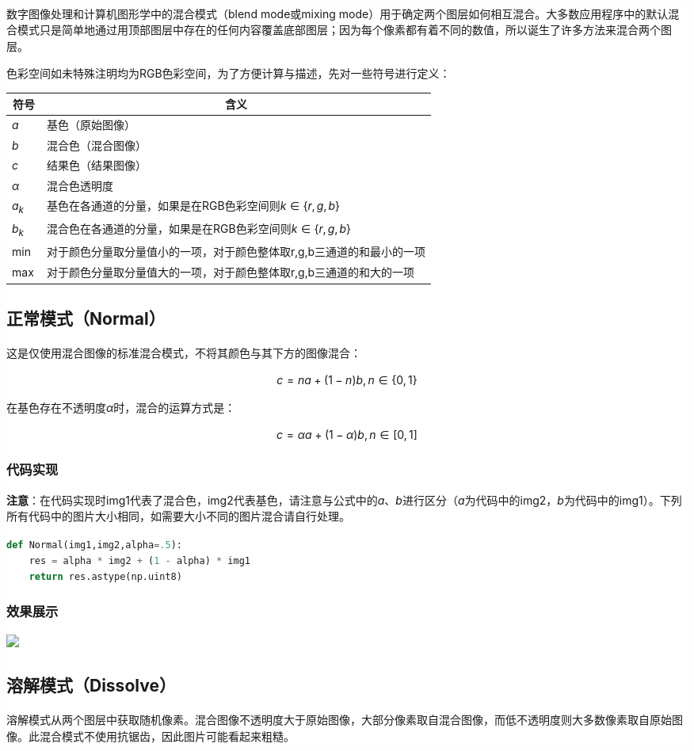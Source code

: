 数字图像处理和计算机图形学中的混合模式（blend mode或mixing mode）用于确定两个图层如何相互混合。大多数应用程序中的默认混合模式只是简单地通过用顶部图层中存在的任何内容覆盖底部图层；因为每个像素都有着不同的数值，所以诞生了许多方法来混合两个图层。

色彩空间如未特殊注明均为RGB色彩空间，为了方便计算与描述，先对一些符号进行定义：

| 符号 | 含义 |
|------|------|
| $a$ | 基色（原始图像） |
| $b$ | 混合色（混合图像） |
| $c$ | 结果色（结果图像） |
| $\alpha$ | 混合色透明度 |
| $a_k$ | 基色在各通道的分量，如果是在RGB色彩空间则$k\in \{r,g,b\}$ |
| $b_k$ | 混合色在各通道的分量，如果是在RGB色彩空间则$k\in \{r,g,b\}$ |
| $\min$ | 对于颜色分量取分量值小的一项，对于颜色整体取r,g,b三通道的和最小的一项 |
| $\max$ | 对于颜色分量取分量值大的一项，对于颜色整体取r,g,b三通道的和大的一项 |

## 正常模式（Normal）

这是仅使用混合图像的标准混合模式，不将其颜色与其下方的图像混合：

$$
c = na+(1-n)b,n\in\{0,1\}
$$

在基色存在不透明度$\alpha$时，混合的运算方式是：

$$
c = \alpha a+(1-\alpha)b,n\in[0,1]
$$

### 代码实现

**注意**：在代码实现时img1代表了混合色，img2代表基色，请注意与公式中的$a$、$b$进行区分（$a$为代码中的img2，$b$为代码中的img1）。下列所有代码中的图片大小相同，如需要大小不同的图片混合请自行处理。

```python
def Normal(img1,img2,alpha=.5):
    res = alpha * img2 + (1 - alpha) * img1
    return res.astype(np.uint8)
```

### 效果展示

![](https://raw.githubusercontent.com/Quanfita/ImageProcessing/master/basic_algorithm/blend_mode/result/normal.jpg)

## 溶解模式（Dissolve）

溶解模式从两个图层中获取随机像素。混合图像不透明度大于原始图像，大部分像素取自混合图像，而低不透明度则大多数像素取自原始图像。此混合模式不使用抗锯齿，因此图片可能看起来粗糙。
